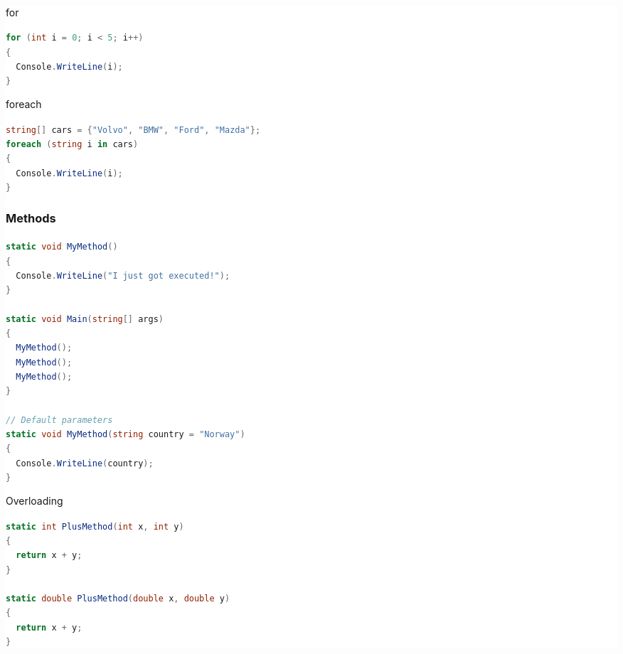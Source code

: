 

for

```c#
for (int i = 0; i < 5; i++) 
{
  Console.WriteLine(i);
}
```



foreach

```c#
string[] cars = {"Volvo", "BMW", "Ford", "Mazda"};
foreach (string i in cars) 
{
  Console.WriteLine(i);
}
```







### Methods

```c#
static void MyMethod() 
{
  Console.WriteLine("I just got executed!");
}

static void Main(string[] args)
{
  MyMethod();
  MyMethod();
  MyMethod();
}

// Default parameters
static void MyMethod(string country = "Norway") 
{
  Console.WriteLine(country);
}
```



Overloading

```c#
static int PlusMethod(int x, int y)
{
  return x + y;
}

static double PlusMethod(double x, double y)
{
  return x + y;
}
```
